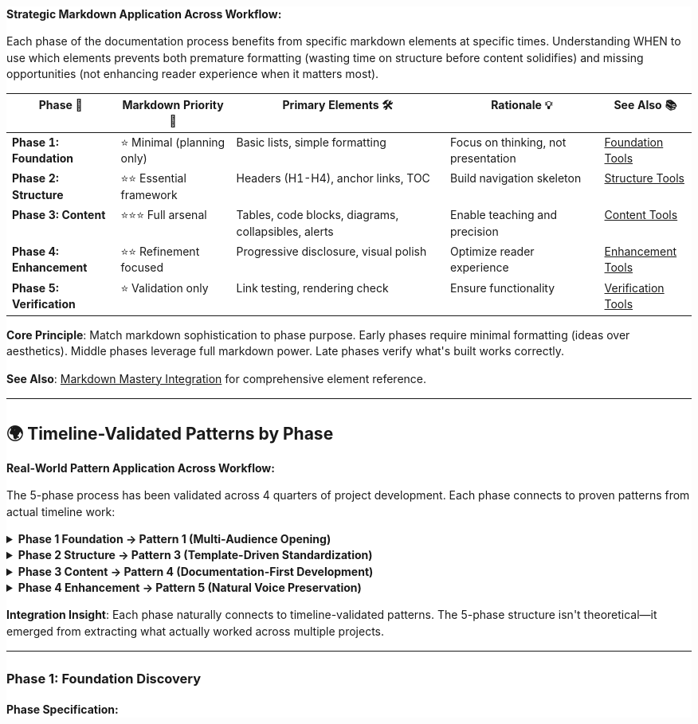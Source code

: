 **Strategic Markdown Application Across Workflow:**

Each phase of the documentation process benefits from specific markdown elements at specific times. Understanding WHEN to use which elements prevents both premature formatting (wasting time on structure before content solidifies) and missing opportunities (not enhancing reader experience when it matters most).

| **Phase** 🎯 | **Markdown Priority** 📝 | **Primary Elements** 🛠️ | **Rationale** 💡 | **See Also** 📚 |
|-------------|------------------------|------------------------|-----------------|---------------|
| **Phase 1: Foundation** | ⭐ Minimal (planning only) | Basic lists, simple formatting | Focus on thinking, not presentation | [Foundation Tools](#phase-1-markdown-tools) |
| **Phase 2: Structure** | ⭐⭐ Essential framework | Headers (H1-H4), anchor links, TOC | Build navigation skeleton | [Structure Tools](#phase-2-markdown-tools) |
| **Phase 3: Content** | ⭐⭐⭐ Full arsenal | Tables, code blocks, diagrams, collapsibles, alerts | Enable teaching and precision | [Content Tools](#phase-3-markdown-tools) |
| **Phase 4: Enhancement** | ⭐⭐ Refinement focused | Progressive disclosure, visual polish | Optimize reader experience | [Enhancement Tools](#phase-4-markdown-tools) |
| **Phase 5: Verification** | ⭐ Validation only | Link testing, rendering check | Ensure functionality | [Verification Tools](#phase-5-markdown-tools) |

**Core Principle**: Match markdown sophistication to phase purpose. Early phases require minimal formatting (ideas over aesthetics). Middle phases leverage full markdown power. Late phases verify what's built works correctly.

**See Also**: [Markdown Mastery Integration](09-markdown-mastery-integration.md) for comprehensive element reference.

---

## 🌍 Timeline-Validated Patterns by Phase

**Real-World Pattern Application Across Workflow:**

The 5-phase process has been validated across 4 quarters of project development. Each phase connects to proven patterns from actual timeline work:

<details><summary><strong>Phase 1 Foundation → Pattern 1 (Multi-Audience Opening)</strong></summary></details>

<details><summary><strong>Phase 2 Structure → Pattern 3 (Template-Driven Standardization)</strong></summary></details>

<details><summary><strong>Phase 3 Content → Pattern 4 (Documentation-First Development)</strong></summary></details>

<details><summary><strong>Phase 4 Enhancement → Pattern 5 (Natural Voice Preservation)</strong></summary></details>

**Integration Insight**: Each phase naturally connects to timeline-validated patterns. The 5-phase structure isn't theoretical—it emerged from extracting what actually worked across multiple projects.

---

### Phase 1: Foundation Discovery

**Phase Specification:**
